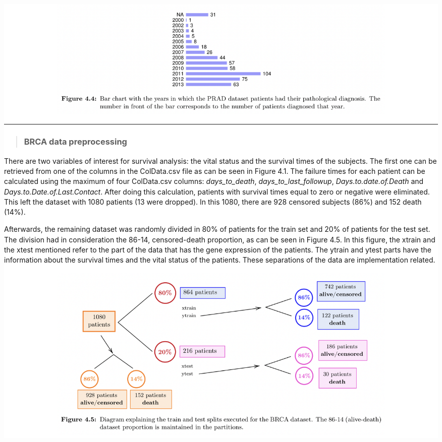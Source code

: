 <p align="center">
  <img src="https://github.com/BeatrizRCorreia/msc-beatriz-r-correia/blob/main/data/PRAD_infographics_2.png" alt="PRAD_infographics_2" width="650"/>
</p>

___
> ### BRCA data preprocessing

There are two variables of interest for survival analysis: the vital status and the survival times of the subjects. The first one can be retrieved from one of the columns in the ColData.csv file as can be seen in Figure 4.1. The failure times for each patient can be calculated using the maximum of four ColData.csv columns: *days_to_death*, *days_to_last_followup*, *Days.to.date.of.Death* and *Days.to.Date.of.Last.Contact*. After doing this calculation, patients with survival times equal to zero or negative were eliminated. This left the dataset with 1080 patients (13 were dropped). In this 1080, there are 928 censored subjects (86%) and 152 death (14%).

Afterwards, the remaining dataset was randomly divided in 80% of patients for the train set and 20% of patients for the test set. The division had in consideration the 86-14, censored-death proportion, as can be seen in Figure 4.5. In this figure, the xtrain and the xtest mentioned refer to the part of the data that has the gene expression of the patients. The ytrain and ytest parts have the information about the survival times and the vital status of the patients. These separations of the data are implementation related.

<p align="center">
  <img src="https://github.com/BeatrizRCorreia/msc-beatriz-r-correia/blob/main/data/train_test_splits_BRCA.png" alt="train_test_splits_BRCA" width="650"/>
</p>
